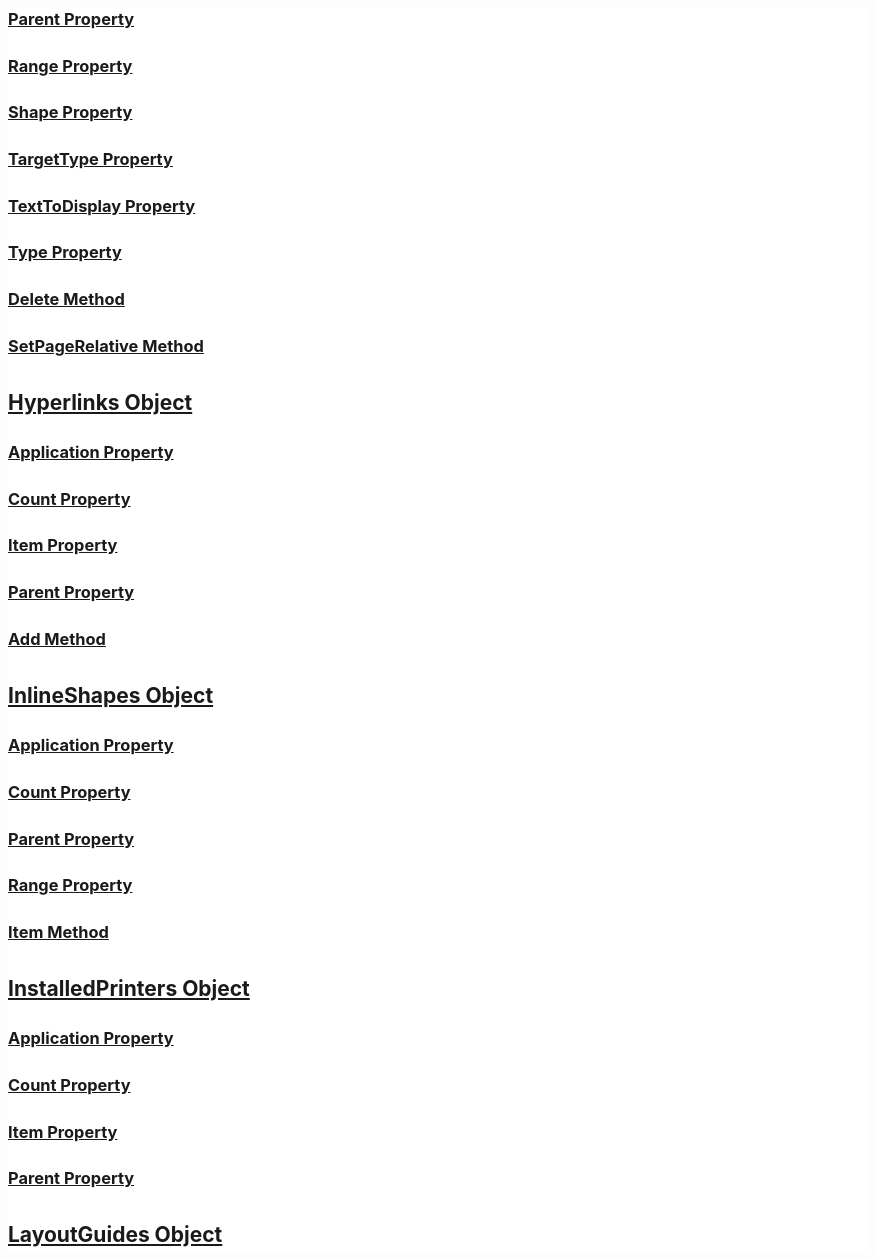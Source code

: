 ### [Parent Property](hyperlink-parent-property-publisher.md)
### [Range Property](hyperlink-range-property-publisher.md)
### [Shape Property](hyperlink-shape-property-publisher.md)
### [TargetType Property](hyperlink-targettype-property-publisher.md)
### [TextToDisplay Property](hyperlink-texttodisplay-property-publisher.md)
### [Type Property](hyperlink-type-property-publisher.md)
### [Delete Method](hyperlink-delete-method-publisher.md)
### [SetPageRelative Method](hyperlink-setpagerelative-method-publisher.md)
## [Hyperlinks Object](hyperlinks-object-publisher.md)
### [Application Property](hyperlinks-application-property-publisher.md)
### [Count Property](hyperlinks-count-property-publisher.md)
### [Item Property](hyperlinks-item-property-publisher.md)
### [Parent Property](hyperlinks-parent-property-publisher.md)
### [Add Method](hyperlinks-add-method-publisher.md)
## [InlineShapes Object](inlineshapes-object-publisher.md)
### [Application Property](inlineshapes-application-property-publisher.md)
### [Count Property](inlineshapes-count-property-publisher.md)
### [Parent Property](inlineshapes-parent-property-publisher.md)
### [Range Property](inlineshapes-range-property-publisher.md)
### [Item Method](inlineshapes-item-method-publisher.md)
## [InstalledPrinters Object](installedprinters-object-publisher.md)
### [Application Property](installedprinters-application-property-publisher.md)
### [Count Property](installedprinters-count-property-publisher.md)
### [Item Property](installedprinters-item-property-publisher.md)
### [Parent Property](installedprinters-parent-property-publisher.md)
## [LayoutGuides Object](layoutguides-object-publisher.md)
